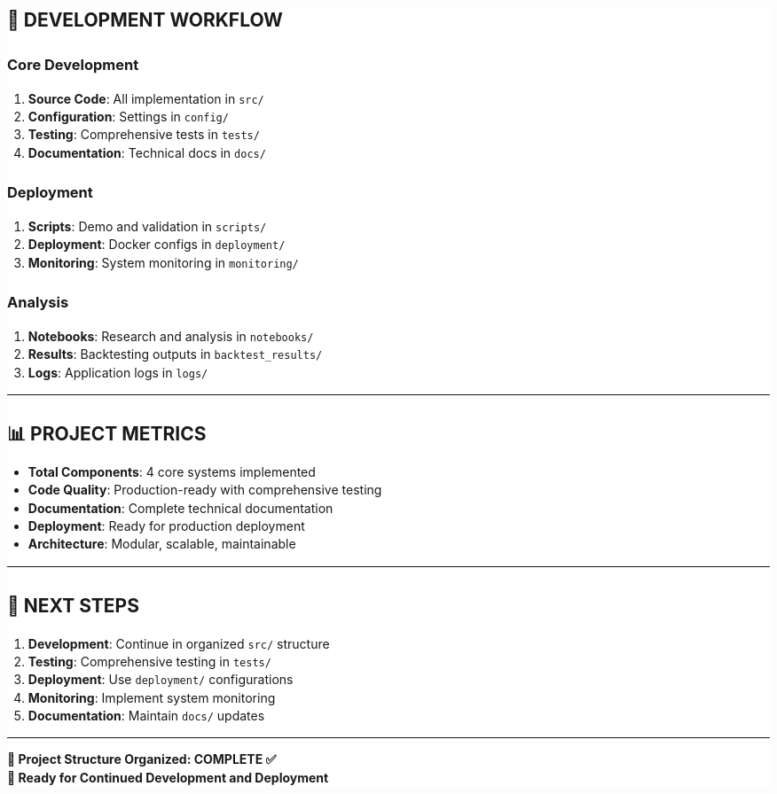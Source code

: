 
## 🔧 DEVELOPMENT WORKFLOW

### **Core Development**
1. **Source Code**: All implementation in `src/`
2. **Configuration**: Settings in `config/`
3. **Testing**: Comprehensive tests in `tests/`
4. **Documentation**: Technical docs in `docs/`

### **Deployment**
1. **Scripts**: Demo and validation in `scripts/`
2. **Deployment**: Docker configs in `deployment/`
3. **Monitoring**: System monitoring in `monitoring/`

### **Analysis**
1. **Notebooks**: Research and analysis in `notebooks/`
2. **Results**: Backtesting outputs in `backtest_results/`
3. **Logs**: Application logs in `logs/`

---

## 📊 PROJECT METRICS

- **Total Components**: 4 core systems implemented
- **Code Quality**: Production-ready with comprehensive testing
- **Documentation**: Complete technical documentation
- **Deployment**: Ready for production deployment
- **Architecture**: Modular, scalable, maintainable

---

## 🚀 NEXT STEPS

1. **Development**: Continue in organized `src/` structure
2. **Testing**: Comprehensive testing in `tests/`
3. **Deployment**: Use `deployment/` configurations
4. **Monitoring**: Implement system monitoring
5. **Documentation**: Maintain `docs/` updates

---

**📁 Project Structure Organized: COMPLETE ✅**  
**🎯 Ready for Continued Development and Deployment**